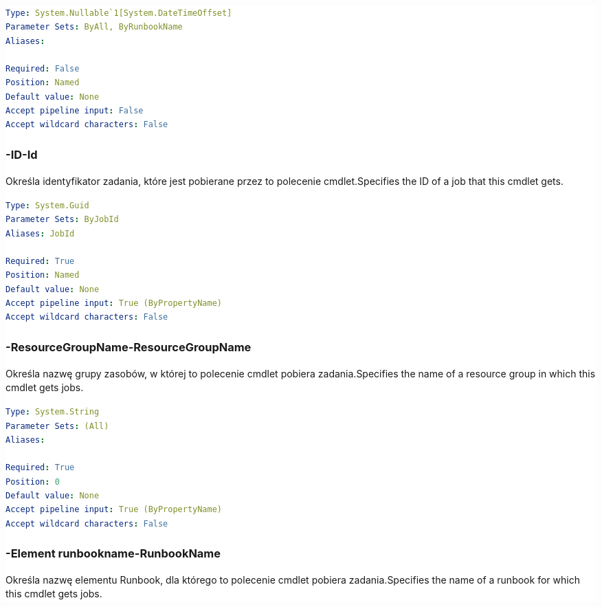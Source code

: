 ```yaml
Type: System.Nullable`1[System.DateTimeOffset]
Parameter Sets: ByAll, ByRunbookName
Aliases:

Required: False
Position: Named
Default value: None
Accept pipeline input: False
Accept wildcard characters: False
```

### <span data-ttu-id="b2b15-126">-ID</span><span class="sxs-lookup"><span data-stu-id="b2b15-126">-Id</span></span>
<span data-ttu-id="b2b15-127">Określa identyfikator zadania, które jest pobierane przez to polecenie cmdlet.</span><span class="sxs-lookup"><span data-stu-id="b2b15-127">Specifies the ID of a job that this cmdlet gets.</span></span>

```yaml
Type: System.Guid
Parameter Sets: ByJobId
Aliases: JobId

Required: True
Position: Named
Default value: None
Accept pipeline input: True (ByPropertyName)
Accept wildcard characters: False
```

### <span data-ttu-id="b2b15-128">-ResourceGroupName</span><span class="sxs-lookup"><span data-stu-id="b2b15-128">-ResourceGroupName</span></span>
<span data-ttu-id="b2b15-129">Określa nazwę grupy zasobów, w której to polecenie cmdlet pobiera zadania.</span><span class="sxs-lookup"><span data-stu-id="b2b15-129">Specifies the name of a resource group in which this cmdlet gets jobs.</span></span>

```yaml
Type: System.String
Parameter Sets: (All)
Aliases:

Required: True
Position: 0
Default value: None
Accept pipeline input: True (ByPropertyName)
Accept wildcard characters: False
```

### <span data-ttu-id="b2b15-130">-Element runbookname</span><span class="sxs-lookup"><span data-stu-id="b2b15-130">-RunbookName</span></span>
<span data-ttu-id="b2b15-131">Określa nazwę elementu Runbook, dla którego to polecenie cmdlet pobiera zadania.</span><span class="sxs-lookup"><span data-stu-id="b2b15-131">Specifies the name of a runbook for which this cmdlet gets jobs.</span></span>
